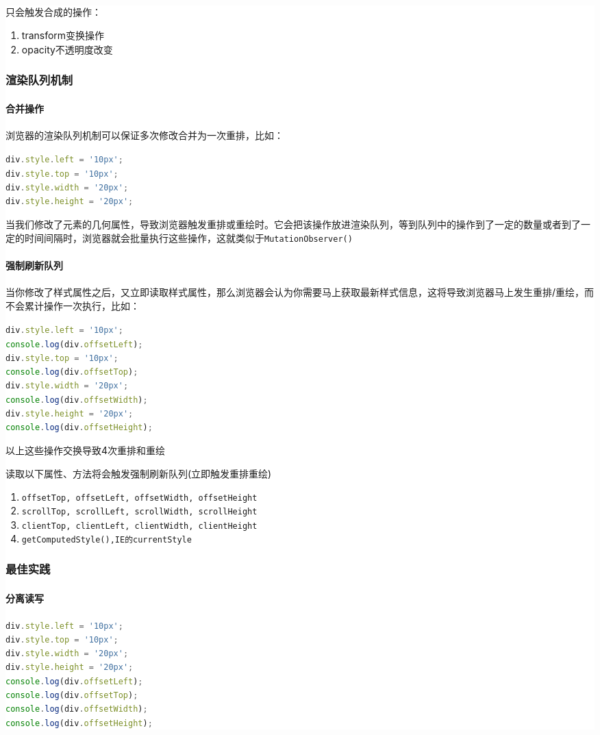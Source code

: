 只会触发合成的操作：

1. transform变换操作
2. opacity不透明度改变

### 渲染队列机制

#### 合并操作

浏览器的渲染队列机制可以保证多次修改合并为一次重排，比如：

```js
div.style.left = '10px';
div.style.top = '10px';
div.style.width = '20px';
div.style.height = '20px';
```

当我们修改了元素的几何属性，导致浏览器触发重排或重绘时。它会把该操作放进渲染队列，等到队列中的操作到了一定的数量或者到了一定的时间间隔时，浏览器就会批量执行这些操作，这就类似于`MutationObserver()`

#### 强制刷新队列

当你修改了样式属性之后，又立即读取样式属性，那么浏览器会认为你需要马上获取最新样式信息，这将导致浏览器马上发生重排/重绘，而不会累计操作一次执行，比如：

```js
div.style.left = '10px';
console.log(div.offsetLeft);
div.style.top = '10px';
console.log(div.offsetTop);
div.style.width = '20px';
console.log(div.offsetWidth);
div.style.height = '20px';
console.log(div.offsetHeight);
```

以上这些操作交换导致4次重排和重绘

读取以下属性、方法将会触发强制刷新队列(立即触发重排重绘)

1. `offsetTop, offsetLeft, offsetWidth, offsetHeight`
2. `scrollTop, scrollLeft, scrollWidth, scrollHeight`
3. `clientTop, clientLeft, clientWidth, clientHeight`
4. `getComputedStyle(),IE的currentStyle`

### 最佳实践

#### 分离读写

```js
div.style.left = '10px';
div.style.top = '10px';
div.style.width = '20px';
div.style.height = '20px';
console.log(div.offsetLeft);
console.log(div.offsetTop);
console.log(div.offsetWidth);
console.log(div.offsetHeight);
```
